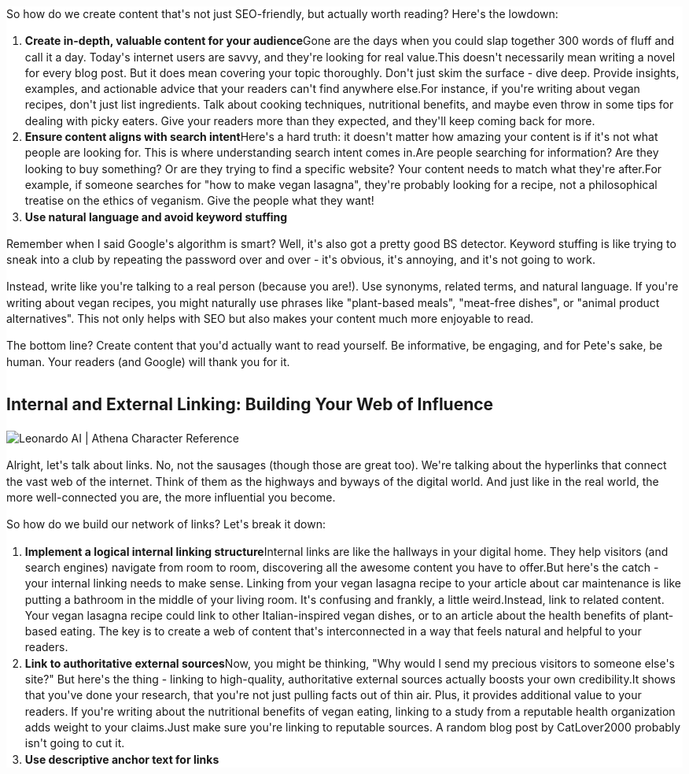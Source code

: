So how do we create content that's not just SEO-friendly, but actually worth reading? Here's the lowdown:

1. **Create in-depth, valuable content for your audience**Gone are the days when you could slap together 300 words of fluff and call it a day. Today's internet users are savvy, and they're looking for real value.This doesn't necessarily mean writing a novel for every blog post. But it does mean covering your topic thoroughly. Don't just skim the surface - dive deep. Provide insights, examples, and actionable advice that your readers can't find anywhere else.For instance, if you're writing about vegan recipes, don't just list ingredients. Talk about cooking techniques, nutritional benefits, and maybe even throw in some tips for dealing with picky eaters. Give your readers more than they expected, and they'll keep coming back for more.
2. **Ensure content aligns with search intent**Here's a hard truth: it doesn't matter how amazing your content is if it's not what people are looking for. This is where understanding search intent comes in.Are people searching for information? Are they looking to buy something? Or are they trying to find a specific website? Your content needs to match what they're after.For example, if someone searches for "how to make vegan lasagna", they're probably looking for a recipe, not a philosophical treatise on the ethics of veganism. Give the people what they want!
3. **Use natural language and avoid keyword stuffing**

Remember when I said Google's algorithm is smart? Well, it's also got a pretty good BS detector. Keyword stuffing is like trying to sneak into a club by repeating the password over and over - it's obvious, it's annoying, and it's not going to work.

Instead, write like you're talking to a real person (because you are!). Use synonyms, related terms, and natural language. If you're writing about vegan recipes, you might naturally use phrases like "plant-based meals", "meat-free dishes", or "animal product alternatives". This not only helps with SEO but also makes your content much more enjoyable to read.

The bottom line? Create content that you'd actually want to read yourself. Be informative, be engaging, and for Pete's sake, be human. Your readers (and Google) will thank you for it.

## Internal and External Linking: Building Your Web of Influence

![Leonardo AI | Athena Character Reference](https://res-4.cloudinary.com/ddicetqs5/image/upload/f_auto,fl_force_strip,q_auto:best/v1/wayfinder-ghost-blog/66ecc2c7bc941a0001f288de-2)

Alright, let's talk about links. No, not the sausages (though those are great too). We're talking about the hyperlinks that connect the vast web of the internet. Think of them as the highways and byways of the digital world. And just like in the real world, the more well-connected you are, the more influential you become.

So how do we build our network of links? Let's break it down:

1. **Implement a logical internal linking structure**Internal links are like the hallways in your digital home. They help visitors (and search engines) navigate from room to room, discovering all the awesome content you have to offer.But here's the catch - your internal linking needs to make sense. Linking from your vegan lasagna recipe to your article about car maintenance is like putting a bathroom in the middle of your living room. It's confusing and frankly, a little weird.Instead, link to related content. Your vegan lasagna recipe could link to other Italian-inspired vegan dishes, or to an article about the health benefits of plant-based eating. The key is to create a web of content that's interconnected in a way that feels natural and helpful to your readers.
2. **Link to authoritative external sources**Now, you might be thinking, "Why would I send my precious visitors to someone else's site?" But here's the thing - linking to high-quality, authoritative external sources actually boosts your own credibility.It shows that you've done your research, that you're not just pulling facts out of thin air. Plus, it provides additional value to your readers. If you're writing about the nutritional benefits of vegan eating, linking to a study from a reputable health organization adds weight to your claims.Just make sure you're linking to reputable sources. A random blog post by CatLover2000 probably isn't going to cut it.
3. **Use descriptive anchor text for links**
